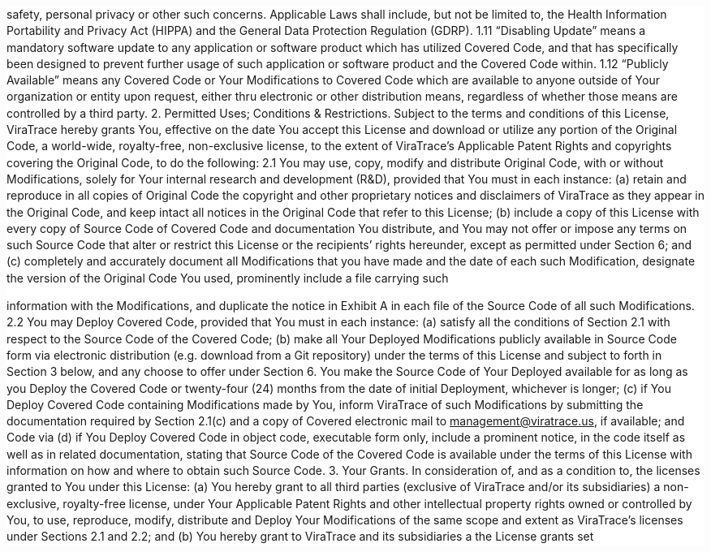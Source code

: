  safety, personal privacy or other such concerns. Applicable Laws shall include, but not be limited to, the Health Information Portability and Privacy Act (HIPPA) and the
General Data Protection Regulation (GDRP).
1.11 “Disabling Update” means a mandatory software update to any application or software product which has utilized Covered Code, and that has specifically been designed to prevent further usage of such application or software product and the Covered Code within.
1.12 “Publicly Available” means any Covered Code or Your
Modifications to Covered Code which are available to anyone outside of Your organization or entity upon request, either thru electronic or other distribution means, regardless of whether those means are controlled by a third party.
2. Permitted Uses; Conditions & Restrictions. Subject to the terms and conditions of this License, ViraTrace hereby grants You, effective on the date You accept this License and download or utilize any portion of the Original Code, a world-wide, royalty-free, non-exclusive license, to the extent of ViraTrace’s Applicable Patent Rights and copyrights covering the Original Code, to do the following:
2.1 You may use, copy, modify and distribute Original Code, with or without Modifications, solely for Your internal research and development (R&D), provided that You must in each instance:
          (a) retain and reproduce in all copies of Original
Code the       copyright and other proprietary notices and
disclaimers of           ViraTrace as they appear in the
Original Code, and keep intact          all notices in the
Original Code that refer to this License;
          (b) include a copy of this License with every copy of
Source         Code of Covered Code and documentation You
distribute, and You           may not offer or impose any terms
on such Source Code that alter          or restrict this License
or the recipients’ rights hereunder,         except as permitted
under Section 6; and
          (c) completely and accurately document all
Modifications that       you have made and the date of each such
Modification, designate       the version of the Original Code
You used, prominently include a         file carrying such

 information with the Modifications, and duplicate the notice in Exhibit A in each file of the Source Code of all such Modifications.
2.2 You may Deploy Covered Code, provided that You must in each instance:
(a) satisfy all the conditions of Section 2.1 with respect to the Source Code of the Covered Code;
(b) make all Your Deployed Modifications publicly available in Source Code form via electronic distribution (e.g. download from a Git repository) under the terms
of this License and subject to
forth in Section 3 below, and any
choose to offer under Section 6. You
make the Source Code of Your Deployed
available for as long as you Deploy the Covered Code or twenty-four (24) months from the date of initial
Deployment, whichever is longer;
          (c) if You Deploy Covered Code containing
Modifications made by         You, inform ViraTrace of such
Modifications by submitting the         documentation required
by Section 2.1(c) and a copy of Covered electronic mail to management@viratrace.us, if available; and
Code via
(d) if You Deploy Covered Code in object code, executable form only, include a prominent notice, in the code itself as well as in related documentation, stating that Source Code of the Covered Code is available under the terms of this License with
information on how and where to obtain such Source Code.
3. Your Grants. In consideration of, and as a condition to, the licenses granted to You under this License:
(a) You hereby grant to all third parties (exclusive of ViraTrace and/or its subsidiaries) a non-exclusive, royalty-free license, under Your Applicable Patent Rights and other intellectual property rights owned or controlled by You, to use, reproduce, modify, distribute and Deploy Your Modifications of the same scope and extent as ViraTrace’s licenses under Sections 2.1 and 2.2; and
     (b) You hereby grant to ViraTrace and its subsidiaries a
the License grants set